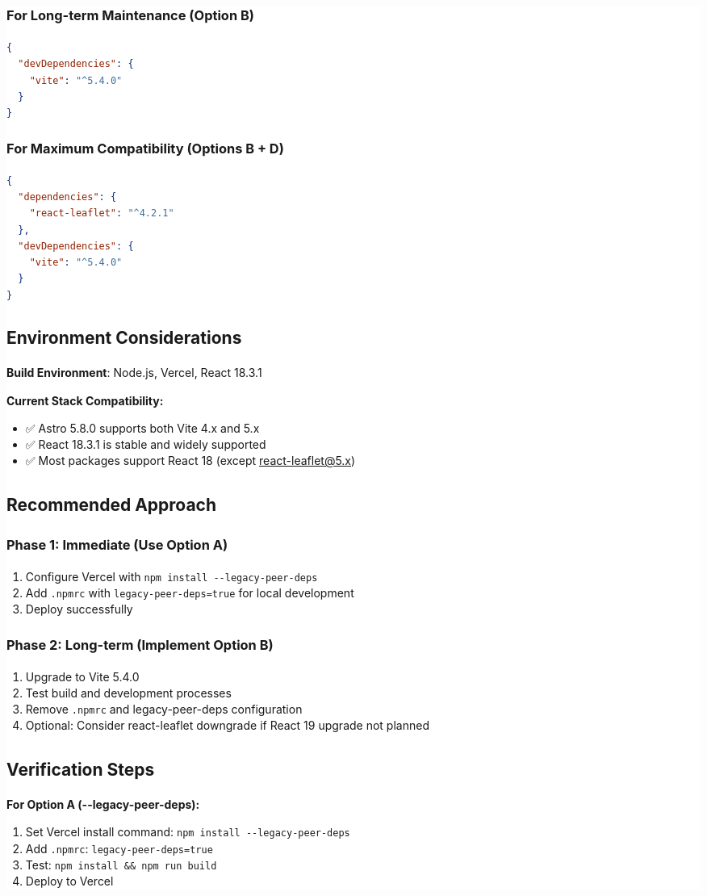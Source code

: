 ### For Long-term Maintenance (Option B)
```json
{
  "devDependencies": {
    "vite": "^5.4.0"
  }
}
```

### For Maximum Compatibility (Options B + D)
```json
{
  "dependencies": {
    "react-leaflet": "^4.2.1"
  },
  "devDependencies": {
    "vite": "^5.4.0"
  }
}
```

## Environment Considerations

**Build Environment**: Node.js, Vercel, React 18.3.1

**Current Stack Compatibility:**
- ✅ Astro 5.8.0 supports both Vite 4.x and 5.x
- ✅ React 18.3.1 is stable and widely supported
- ✅ Most packages support React 18 (except react-leaflet@5.x)

## Recommended Approach

### Phase 1: Immediate (Use Option A)
1. Configure Vercel with `npm install --legacy-peer-deps`
2. Add `.npmrc` with `legacy-peer-deps=true` for local development
3. Deploy successfully

### Phase 2: Long-term (Implement Option B)
1. Upgrade to Vite 5.4.0
2. Test build and development processes
3. Remove `.npmrc` and legacy-peer-deps configuration
4. Optional: Consider react-leaflet downgrade if React 19 upgrade not planned

## Verification Steps

**For Option A (--legacy-peer-deps):**
1. Set Vercel install command: `npm install --legacy-peer-deps`
2. Add `.npmrc`: `legacy-peer-deps=true`
3. Test: `npm install && npm run build`
4. Deploy to Vercel
